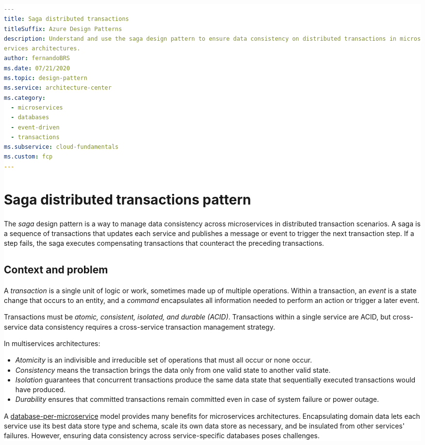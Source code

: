 ```yaml
---
title: Saga distributed transactions
titleSuffix: Azure Design Patterns
description: Understand and use the saga design pattern to ensure data consistency on distributed transactions in microservices architectures.
author: fernandoBRS
ms.date: 07/21/2020
ms.topic: design-pattern
ms.service: architecture-center
ms.category:
  - microservices
  - databases
  - event-driven
  - transactions
ms.subservice: cloud-fundamentals
ms.custom: fcp
---
```


# Saga distributed transactions pattern

The *saga* design pattern is a way to manage data consistency across microservices in distributed transaction scenarios. A saga is a sequence of transactions that updates each service and publishes a message or event to trigger the next transaction step. If a step fails, the saga executes compensating transactions that counteract the preceding transactions.

## Context and problem

A *transaction* is a single unit of logic or work, sometimes made up of multiple operations. Within a transaction, an *event* is a state change that occurs to an entity, and a *command* encapsulates all information needed to perform an action or trigger a later event.

Transactions must be *atomic, consistent, isolated, and durable (ACID)*. Transactions within a single service are ACID, but cross-service data consistency requires a cross-service transaction management strategy.

In multiservices architectures:
- *Atomicity* is an indivisible and irreducible set of operations that must all occur or none occur.
- *Consistency* means the transaction brings the data only from one valid state to another valid state.
- *Isolation* guarantees that concurrent transactions produce the same data state that sequentially executed transactions would have produced.
- *Durability* ensures that committed transactions remain committed even in case of system failure or power outage.

A [database-per-microservice](https://docs.microsoft.com/dotnet/architecture/cloud-native/distributed-data#database-per-microservice-why) model provides many benefits for microservices architectures. Encapsulating domain data lets each service use its best data store type and schema, scale its own data store as necessary, and be insulated from other services' failures. However, ensuring data consistency across service-specific databases poses challenges.
